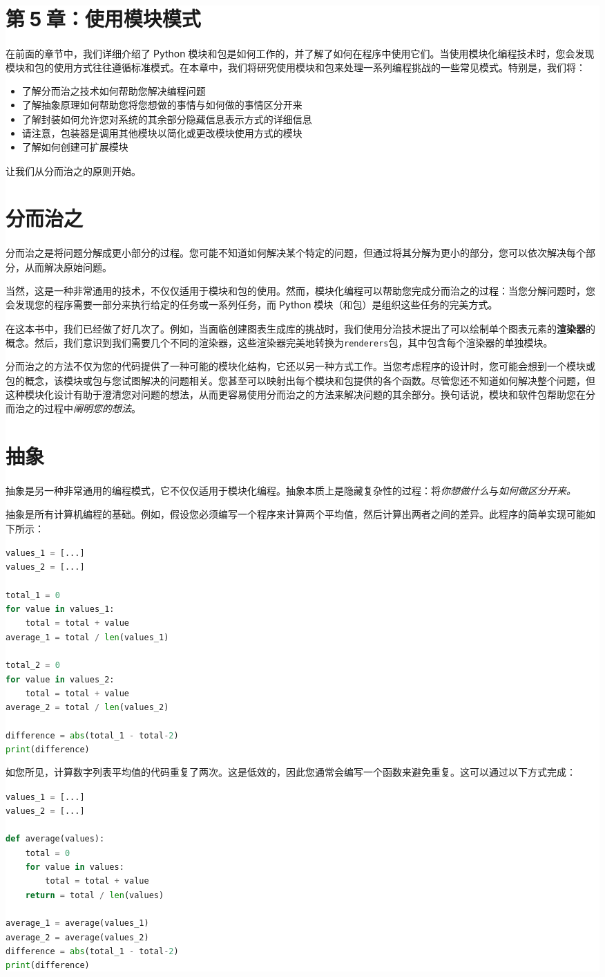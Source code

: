 # 第 5 章：使用模块模式

在前面的章节中，我们详细介绍了 Python 模块和包是如何工作的，并了解了如何在程序中使用它们。当使用模块化编程技术时，您会发现模块和包的使用方式往往遵循标准模式。在本章中，我们将研究使用模块和包来处理一系列编程挑战的一些常见模式。特别是，我们将：

*   了解分而治之技术如何帮助您解决编程问题
*   了解抽象原理如何帮助您将您想做的事情与如何做的事情区分开来
*   了解封装如何允许您对系统的其余部分隐藏信息表示方式的详细信息
*   请注意，包装器是调用其他模块以简化或更改模块使用方式的模块
*   了解如何创建可扩展模块

让我们从分而治之的原则开始。

# 分而治之

分而治之是将问题分解成更小部分的过程。您可能不知道如何解决某个特定的问题，但通过将其分解为更小的部分，您可以依次解决每个部分，从而解决原始问题。

当然，这是一种非常通用的技术，不仅仅适用于模块和包的使用。然而，模块化编程可以帮助您完成分而治之的过程：当您分解问题时，您会发现您的程序需要一部分来执行给定的任务或一系列任务，而 Python 模块（和包）是组织这些任务的完美方式。

在这本书中，我们已经做了好几次了。例如，当面临创建图表生成库的挑战时，我们使用分治技术提出了可以绘制单个图表元素的**渲染器**的概念。然后，我们意识到我们需要几个不同的渲染器，这些渲染器完美地转换为`renderers`包，其中包含每个渲染器的单独模块。

分而治之的方法不仅为您的代码提供了一种可能的模块化结构，它还以另一种方式工作。当您考虑程序的设计时，您可能会想到一个模块或包的概念，该模块或包与您试图解决的问题相关。您甚至可以映射出每个模块和包提供的各个函数。尽管您还不知道如何解决整个问题，但这种模块化设计有助于澄清您对问题的想法，从而更容易使用分而治之的方法来解决问题的其余部分。换句话说，模块和软件包帮助您在分而治之的过程中*阐明您的想法*。

# 抽象

抽象是另一种非常通用的编程模式，它不仅仅适用于模块化编程。抽象本质上是隐藏复杂性的过程：将*你想做什么*与*如何做区分开来。*

抽象是所有计算机编程的基础。例如，假设您必须编写一个程序来计算两个平均值，然后计算出两者之间的差异。此程序的简单实现可能如下所示：

```py
values_1 = [...]
values_2 = [...]

total_1 = 0
for value in values_1:
    total = total + value
average_1 = total / len(values_1)

total_2 = 0
for value in values_2:
    total = total + value
average_2 = total / len(values_2)

difference = abs(total_1 - total-2)
print(difference)
```

如您所见，计算数字列表平均值的代码重复了两次。这是低效的，因此您通常会编写一个函数来避免重复。这可以通过以下方式完成：

```py
values_1 = [...]
values_2 = [...]

def average(values):
    total = 0
    for value in values:
        total = total + value
    return = total / len(values)

average_1 = average(values_1)
average_2 = average(values_2)
difference = abs(total_1 - total-2)
print(difference)
```